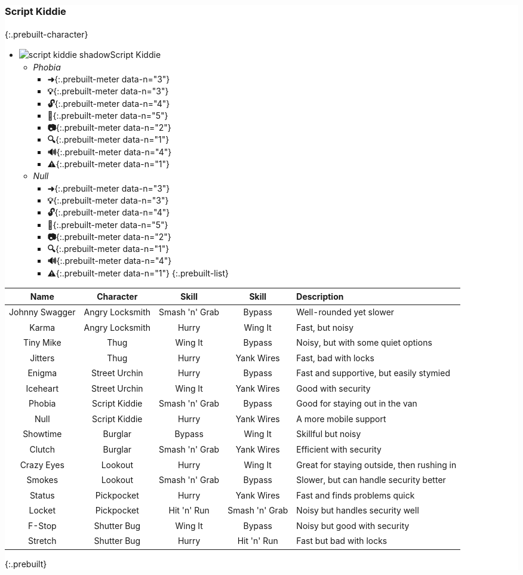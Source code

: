 ### Script Kiddie
{:.prebuilt-character}
* ![script kiddie shadow](../img/shadows/script-kiddie.svg)Script Kiddie
  - _Phobia_
    - **➜**{:.prebuilt-meter data-n="3"}
    - **💡**{:.prebuilt-meter data-n="3"}
    - **🔓**{:.prebuilt-meter data-n="4"}
    - **👊**{:.prebuilt-meter data-n="5"}
    - **📷**{:.prebuilt-meter data-n="2"}
    - **🔍**{:.prebuilt-meter data-n="1"}
    - **🔊**{:.prebuilt-meter data-n="4"}
    - **⚠**{:.prebuilt-meter data-n="1"}
  - _Null_
    - **➜**{:.prebuilt-meter data-n="3"}
    - **💡**{:.prebuilt-meter data-n="3"}
    - **🔓**{:.prebuilt-meter data-n="4"}
    - **👊**{:.prebuilt-meter data-n="5"}
    - **📷**{:.prebuilt-meter data-n="2"}
    - **🔍**{:.prebuilt-meter data-n="1"}
    - **🔊**{:.prebuilt-meter data-n="4"}
    - **⚠**{:.prebuilt-meter data-n="1"}
{:.prebuilt-list}

|      Name      |    Character    |     Skill      |     Skill      | Description                                |
|:--------------:|:---------------:|:--------------:|:--------------:|:------------------------------------------ |
| Johnny Swagger | Angry Locksmith | Smash 'n' Grab |     Bypass     | Well-rounded yet slower                    |
|     Karma      | Angry Locksmith |     Hurry      |    Wing It     | Fast, but noisy                            |
|   Tiny Mike    |      Thug       |    Wing It     |     Bypass     | Noisy, but with some quiet options         |
|    Jitters     |      Thug       |     Hurry      |   Yank Wires   | Fast, bad with locks                       |
|     Enigma     |  Street Urchin  |     Hurry      |     Bypass     | Fast and supportive, but easily stymied    |
|    Iceheart    |  Street Urchin  |    Wing It     |   Yank Wires   | Good with security                         |
|     Phobia     |  Script Kiddie  | Smash 'n' Grab |     Bypass     | Good for staying out in the van            |
|      Null      |  Script Kiddie  |     Hurry      |   Yank Wires   | A more mobile support                      |
|    Showtime    |     Burglar     |     Bypass     |    Wing It     | Skillful but noisy                         |
|     Clutch     |     Burglar     | Smash 'n' Grab |   Yank Wires   | Efficient with security                    |
|   Crazy Eyes   |     Lookout     |     Hurry      |    Wing It     | Great for staying outside, then rushing in |
|     Smokes     |     Lookout     | Smash 'n' Grab |     Bypass     | Slower, but can handle security better     |
|     Status     |   Pickpocket    |     Hurry      |   Yank Wires   | Fast and finds problems quick              |
|     Locket     |   Pickpocket    |  Hit 'n' Run   | Smash 'n' Grab | Noisy but handles security well            |
|     F-Stop     |   Shutter Bug   |    Wing It     |     Bypass     | Noisy but good with security               |
|    Stretch     |   Shutter Bug   |     Hurry      |  Hit 'n' Run   | Fast but bad with locks                    |
{:.prebuilt}
